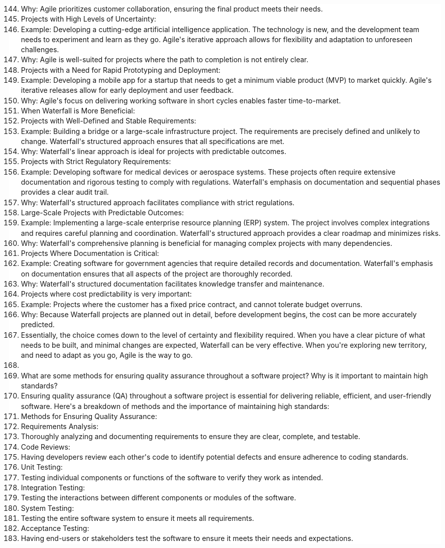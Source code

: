 144.	Why: Agile prioritizes customer collaboration, ensuring the final product meets their needs.   
145.	Projects with High Levels of Uncertainty: 
146.	Example: Developing a cutting-edge artificial intelligence application. The technology is new, and the development team needs to experiment and learn as they go. Agile's iterative approach allows for flexibility and adaptation to unforeseen challenges.   
147.	Why: Agile is well-suited for projects where the path to completion is not entirely clear.   
148.	Projects with a Need for Rapid Prototyping and Deployment: 
149.	Example: Developing a mobile app for a startup that needs to get a minimum viable product (MVP) to market quickly. Agile's iterative releases allow for early deployment and user feedback.   
150.	Why: Agile's focus on delivering working software in short cycles enables faster time-to-market.   
151.	When Waterfall is More Beneficial:
152.	Projects with Well-Defined and Stable Requirements: 
153.	Example: Building a bridge or a large-scale infrastructure project. The requirements are precisely defined and unlikely to change. Waterfall's structured approach ensures that all specifications are met.
154.	Why: Waterfall's linear approach is ideal for projects with predictable outcomes.   
155.	Projects with Strict Regulatory Requirements: 
156.	Example: Developing software for medical devices or aerospace systems. These projects often require extensive documentation and rigorous testing to comply with regulations. Waterfall's emphasis on documentation and sequential phases provides a clear audit trail.   
157.	Why: Waterfall's structured approach facilitates compliance with strict regulations.   
158.	Large-Scale Projects with Predictable Outcomes: 
159.	Example: Implementing a large-scale enterprise resource planning (ERP) system. The project involves complex integrations and requires careful planning and coordination. Waterfall's structured approach provides a clear roadmap and minimizes risks.   
160.	Why: Waterfall's comprehensive planning is beneficial for managing complex projects with many dependencies.
161.	Projects Where Documentation is Critical: 
162.	Example: Creating software for government agencies that require detailed records and documentation. Waterfall's emphasis on documentation ensures that all aspects of the project are thoroughly recorded.   
163.	Why: Waterfall's structured documentation facilitates knowledge transfer and maintenance.   
164.	Projects where cost predictability is very important: 
165.	Example: Projects where the customer has a fixed price contract, and cannot tolerate budget overruns.
166.	Why: Because Waterfall projects are planned out in detail, before development begins, the cost can be more accurately predicted.   
167.	Essentially, the choice comes down to the level of certainty and flexibility required. When you have a clear picture of what needs to be built, and minimal changes are expected, Waterfall can be very effective. When you're exploring new territory, and need to adapt as you go, Agile is the way to go.
168.	
169.	What are some methods for ensuring quality assurance throughout a software project? Why is it important to maintain high standards?
170.	Ensuring quality assurance (QA) throughout a software project is essential for delivering reliable, efficient, and user-friendly software. Here's a breakdown of methods and the importance of maintaining high standards:   
171.	Methods for Ensuring Quality Assurance:
172.	Requirements Analysis: 
173.	Thoroughly analyzing and documenting requirements to ensure they are clear, complete, and testable.   
174.	Code Reviews: 
175.	Having developers review each other's code to identify potential defects and ensure adherence to coding standards.   
176.	Unit Testing: 
177.	Testing individual components or functions of the software to verify they work as intended.   
178.	Integration Testing: 
179.	Testing the interactions between different components or modules of the software.   
180.	System Testing: 
181.	Testing the entire software system to ensure it meets all requirements.   
182.	Acceptance Testing: 
183.	Having end-users or stakeholders test the software to ensure it meets their needs and expectations.   